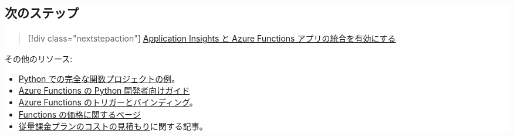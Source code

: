 ## <a name="next-steps"></a>次のステップ

> [!div class="nextstepaction"]
> [Application Insights と Azure Functions アプリの統合を有効にする](functions-monitoring.md#manually-connect-an-app-insights-resource)

その他のリソース:

- [Python での完全な関数プロジェクトの例](/samples/browse/?products=azure-functions&languages=python)。
- [Azure Functions の Python 開発者向けガイド](functions-reference-python.md)
- [Azure Functions のトリガーとバインディング](functions-triggers-bindings.md)。
- [Functions の価格に関するページ](https://azure.microsoft.com/pricing/details/functions/)
- [従量課金プランのコストの見積もり](functions-consumption-costs.md)に関する記事。
